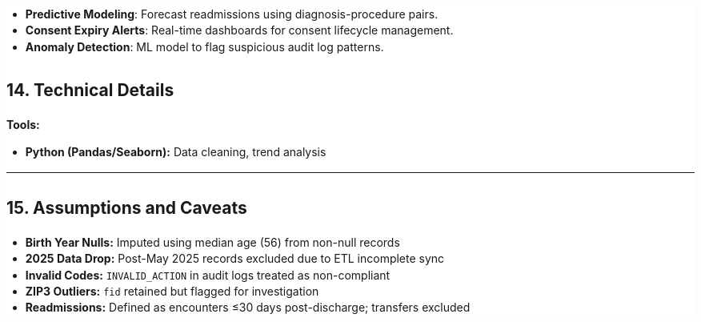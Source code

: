 - **Predictive Modeling**: Forecast readmissions using diagnosis-procedure pairs.
- **Consent Expiry Alerts**: Real-time dashboards for consent lifecycle management.
- **Anomaly Detection**: ML model to flag suspicious audit log patterns.

## 14. Technical Details

**Tools:**

- **Python (Pandas/Seaborn):** Data cleaning, trend analysis

---

## 15. Assumptions and Caveats

- **Birth Year Nulls:** Imputed using median age (56) from non-null records  
- **2025 Data Drop:** Post-May 2025 records excluded due to ETL incomplete sync  
- **Invalid Codes:** `INVALID_ACTION` in audit logs treated as non-compliant  
- **ZIP3 Outliers:** `fid` retained but flagged for investigation  
- **Readmissions:** Defined as encounters ≤30 days post-discharge; transfers excluded  


